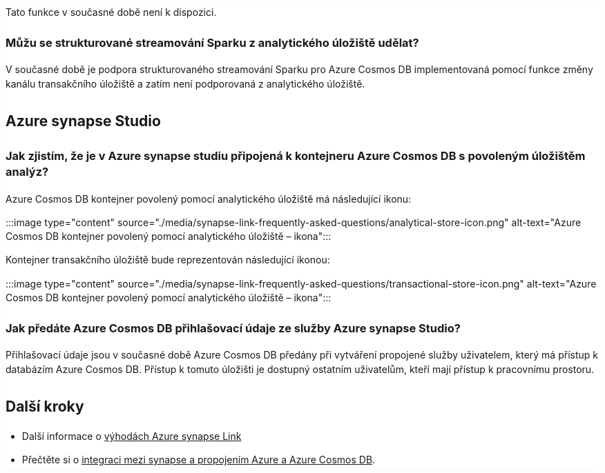 Tato funkce v současné době není k dispozici.

### <a name="can-i-do-spark-structured-streaming-from-analytical-store"></a>Můžu se strukturované streamování Sparku z analytického úložiště udělat?

V současné době je podpora strukturovaného streamování Sparku pro Azure Cosmos DB implementovaná pomocí funkce změny kanálu transakčního úložiště a zatím není podporovaná z analytického úložiště.

## <a name="azure-synapse-studio"></a>Azure synapse Studio

### <a name="in-the-azure-synapse-studio-how-do-i-recognize-if-im-connected-to-an-azure-cosmos-db-container-with-the-analytics-store-enabled"></a>Jak zjistím, že je v Azure synapse studiu připojená k kontejneru Azure Cosmos DB s povoleným úložištěm analýz?

Azure Cosmos DB kontejner povolený pomocí analytického úložiště má následující ikonu:

:::image type="content" source="./media/synapse-link-frequently-asked-questions/analytical-store-icon.png" alt-text="Azure Cosmos DB kontejner povolený pomocí analytického úložiště – ikona":::

Kontejner transakčního úložiště bude reprezentován následující ikonou:

:::image type="content" source="./media/synapse-link-frequently-asked-questions/transactional-store-icon.png" alt-text="Azure Cosmos DB kontejner povolený pomocí analytického úložiště – ikona":::
 
### <a name="how-do-you-pass-azure-cosmos-db-credentials-from-azure-synapse-studio"></a>Jak předáte Azure Cosmos DB přihlašovací údaje ze služby Azure synapse Studio?

Přihlašovací údaje jsou v současné době Azure Cosmos DB předány při vytváření propojené služby uživatelem, který má přístup k databázím Azure Cosmos DB. Přístup k tomuto úložišti je dostupný ostatním uživatelům, kteří mají přístup k pracovnímu prostoru.

## <a name="next-steps"></a>Další kroky

* Další informace o [výhodách Azure synapse Link](synapse-link.md#synapse-link-benefits)

* Přečtěte si o [integraci mezi synapse a propojením Azure a Azure Cosmos DB](synapse-link.md#synapse-link-integration).
